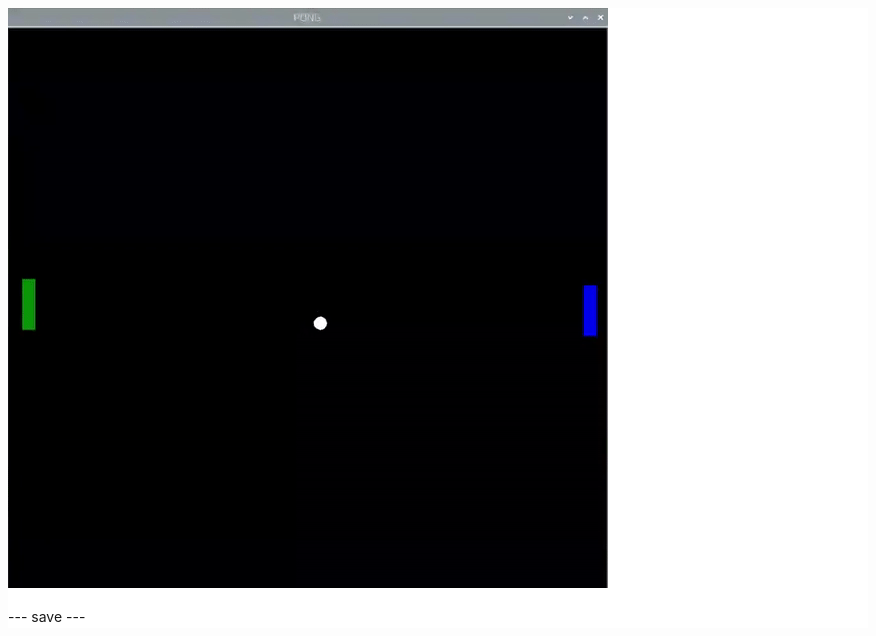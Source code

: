 ![2인용 게임을 보여주는 게임 창의 보기 왼쪽에는 녹색 패들이 있고 오른쪽에는 파란색 패들이 있고 그 사이에서 공이 튀고 있는 장면](images/2_player_pong.gif)

--- save ---
